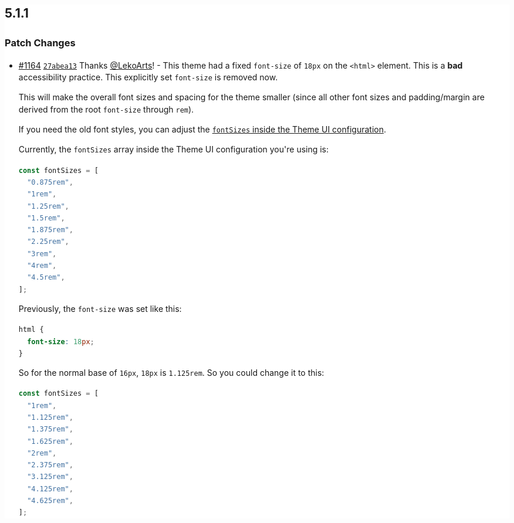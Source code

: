 ## 5.1.1

### Patch Changes

- [#1164](https://github.com/LekoArts/gatsby-themes/pull/1164) [`27abea13`](https://github.com/LekoArts/gatsby-themes/commit/27abea13fad5a8834e231e505fab4067de862b30) Thanks [@LekoArts](https://github.com/LekoArts)! - This theme had a fixed `font-size` of `18px` on the `<html>` element. This is a **bad** accessibility practice.
  This explicitly set `font-size` is removed now.

  This will make the overall font sizes and spacing for the theme smaller (since all other font sizes and padding/margin are derived from the root `font-size` through `rem`).

  If you need the old font styles, you can adjust the [`fontSizes` inside the Theme UI configuration](https://theme-ui.com/theme-spec#font-sizes-typographic-scale).

  Currently, the `fontSizes` array inside the Theme UI configuration you're using is:

  ```js
  const fontSizes = [
    "0.875rem",
    "1rem",
    "1.25rem",
    "1.5rem",
    "1.875rem",
    "2.25rem",
    "3rem",
    "4rem",
    "4.5rem",
  ];
  ```

  Previously, the `font-size` was set like this:

  ```css
  html {
    font-size: 18px;
  }
  ```

  So for the normal base of `16px`, `18px` is `1.125rem`. So you could change it to this:

  ```js
  const fontSizes = [
    "1rem",
    "1.125rem",
    "1.375rem",
    "1.625rem",
    "2rem",
    "2.375rem",
    "3.125rem",
    "4.125rem",
    "4.625rem",
  ];
  ```
